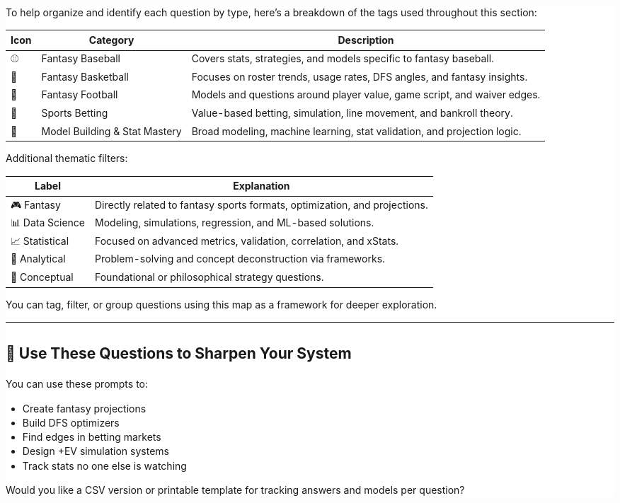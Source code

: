 To help organize and identify each question by type, here’s a breakdown of the tags used throughout this section:

| Icon | Category                      | Description                                                              |
| ---- | ----------------------------- | ------------------------------------------------------------------------ |
| ⚾    | Fantasy Baseball              | Covers stats, strategies, and models specific to fantasy baseball.       |
| 🏀   | Fantasy Basketball            | Focuses on roster trends, usage rates, DFS angles, and fantasy insights. |
| 🏈   | Fantasy Football              | Models and questions around player value, game script, and waiver edges. |
| 💸   | Sports Betting                | Value-based betting, simulation, line movement, and bankroll theory.     |
| 🧪   | Model Building & Stat Mastery | Broad modeling, machine learning, stat validation, and projection logic. |

Additional thematic filters:

| Label           | Explanation                                                                |
| --------------- | -------------------------------------------------------------------------- |
| 🎮 Fantasy      | Directly related to fantasy sports formats, optimization, and projections. |
| 📊 Data Science | Modeling, simulations, regression, and ML-based solutions.                 |
| 📈 Statistical  | Focused on advanced metrics, validation, correlation, and xStats.          |
| 🔎 Analytical   | Problem-solving and concept deconstruction via frameworks.                 |
| 🧠 Conceptual   | Foundational or philosophical strategy questions.                          |

You can tag, filter, or group questions using this map as a framework for deeper exploration.

---

## 📌 Use These Questions to Sharpen Your System

You can use these prompts to:

* Create fantasy projections
* Build DFS optimizers
* Find edges in betting markets
* Design +EV simulation systems
* Track stats no one else is watching

Would you like a CSV version or printable template for tracking answers and models per question?
